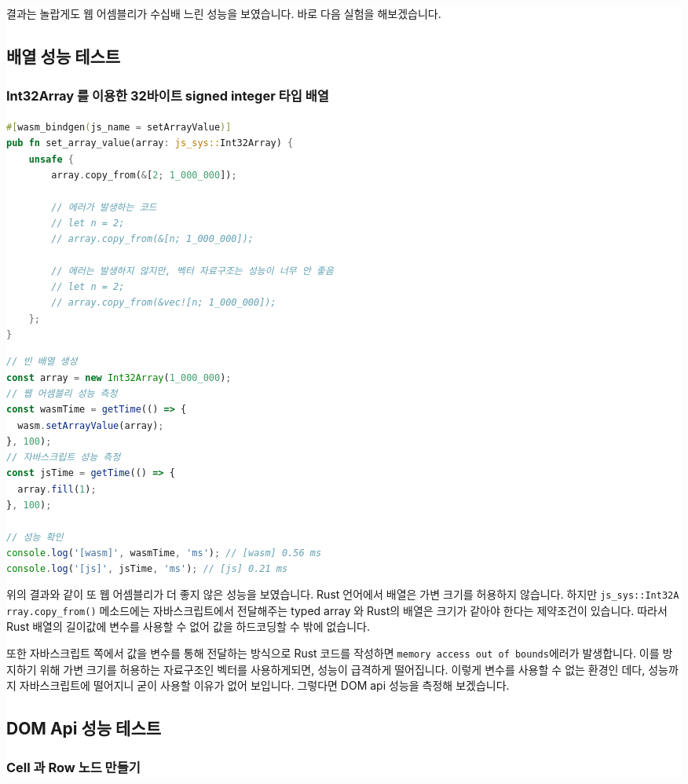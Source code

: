 결과는 놀랍게도 웹 어셈블리가 수십배 느린 성능을 보였습니다. 바로 다음 실험을 해보겠습니다.

## 배열 성능 테스트

### Int32Array 를 이용한 32바이트 signed integer 타입 배열

```rust
#[wasm_bindgen(js_name = setArrayValue)]
pub fn set_array_value(array: js_sys::Int32Array) {
    unsafe {
        array.copy_from(&[2; 1_000_000]);

        // 에러가 발생하는 코드
        // let n = 2;
        // array.copy_from(&[n; 1_000_000]);

        // 에러는 발생하지 않지만, 벡터 자료구조는 성능이 너무 안 좋음
        // let n = 2;
        // array.copy_from(&vec![n; 1_000_000]);
    };
}
```

```typescript
// 빈 배열 생성
const array = new Int32Array(1_000_000);
// 웹 어셈블리 성능 측정
const wasmTime = getTime(() => {
  wasm.setArrayValue(array);
}, 100);
// 자바스크립트 성능 측정
const jsTime = getTime(() => {
  array.fill(1);
}, 100);

// 성능 확인
console.log('[wasm]', wasmTime, 'ms'); // [wasm] 0.56 ms
console.log('[js]', jsTime, 'ms'); // [js] 0.21 ms
```

위의 결과와 같이 또 웹 어셈블리가 더 좋지 않은 성능을 보였습니다. Rust 언어에서 배열은 가변 크기를 허용하지 않습니다. 하지만 `js_sys::Int32Array.copy_from()` 메소드에는 자바스크립트에서 전달해주는 typed array 와 Rust의 배열은 크기가 같아야 한다는 제약조건이 있습니다. 따라서 Rust 배열의 길이값에 변수를 사용할 수 없어 값을 하드코딩할 수 밖에 없습니다.

또한 자바스크립트 쪽에서 값을 변수를 통해 전달하는 방식으로 Rust 코드를 작성하면 `memory access out of bounds`에러가 발생합니다. 이를 방지하기 위해 가변 크기를 허용하는 자료구조인 벡터를 사용하게되면, 성능이 급격하게 떨어집니다. 이렇게 변수를 사용할 수 없는 환경인 데다, 성능까지 자바스크립트에 떨어지니 굳이 사용할 이유가 없어 보입니다. 그렇다면 DOM api 성능을 측정해 보겠습니다.

## DOM Api 성능 테스트

### Cell 과 Row 노드 만들기
